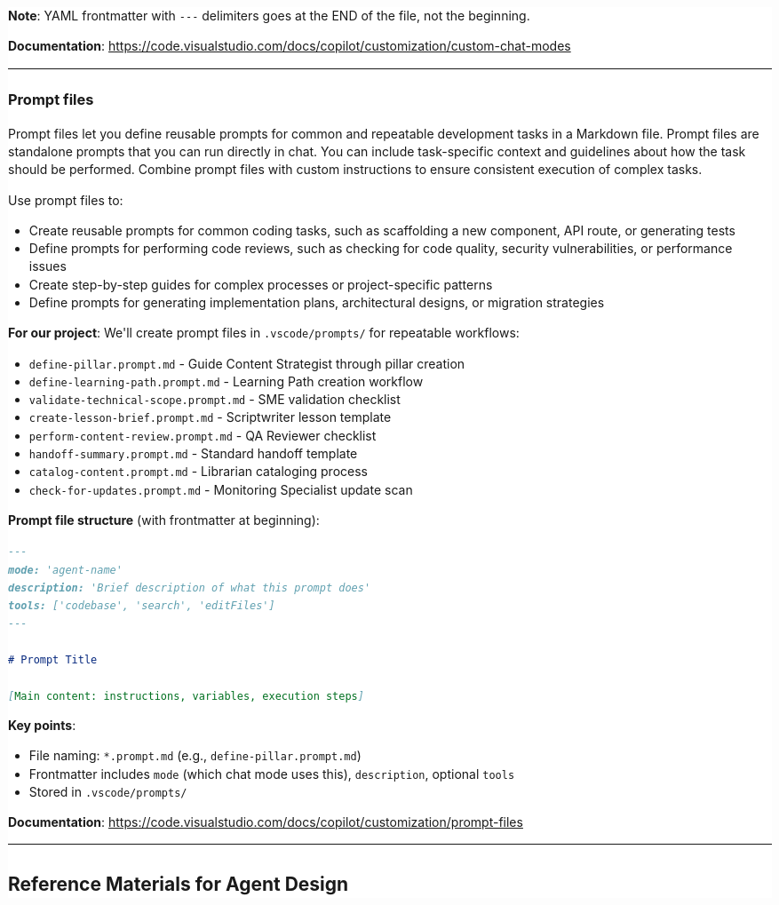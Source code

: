 **Note**: YAML frontmatter with `---` delimiters goes at the END of the file, not the beginning.

**Documentation**: https://code.visualstudio.com/docs/copilot/customization/custom-chat-modes

---

### Prompt files
Prompt files let you define reusable prompts for common and repeatable development tasks in a Markdown file. Prompt files are standalone prompts that you can run directly in chat. You can include task-specific context and guidelines about how the task should be performed. Combine prompt files with custom instructions to ensure consistent execution of complex tasks.

Use prompt files to:
- Create reusable prompts for common coding tasks, such as scaffolding a new component, API route, or generating tests
- Define prompts for performing code reviews, such as checking for code quality, security vulnerabilities, or performance issues
- Create step-by-step guides for complex processes or project-specific patterns
- Define prompts for generating implementation plans, architectural designs, or migration strategies

**For our project**: We'll create prompt files in `.vscode/prompts/` for repeatable workflows:
- `define-pillar.prompt.md` - Guide Content Strategist through pillar creation
- `define-learning-path.prompt.md` - Learning Path creation workflow
- `validate-technical-scope.prompt.md` - SME validation checklist
- `create-lesson-brief.prompt.md` - Scriptwriter lesson template
- `perform-content-review.prompt.md` - QA Reviewer checklist
- `handoff-summary.prompt.md` - Standard handoff template
- `catalog-content.prompt.md` - Librarian cataloging process
- `check-for-updates.prompt.md` - Monitoring Specialist update scan

**Prompt file structure** (with frontmatter at beginning):
```markdown
---
mode: 'agent-name'
description: 'Brief description of what this prompt does'
tools: ['codebase', 'search', 'editFiles']
---

# Prompt Title

[Main content: instructions, variables, execution steps]
```

**Key points**:
- File naming: `*.prompt.md` (e.g., `define-pillar.prompt.md`)
- Frontmatter includes `mode` (which chat mode uses this), `description`, optional `tools`
- Stored in `.vscode/prompts/`

**Documentation**: https://code.visualstudio.com/docs/copilot/customization/prompt-files

---

## Reference Materials for Agent Design
